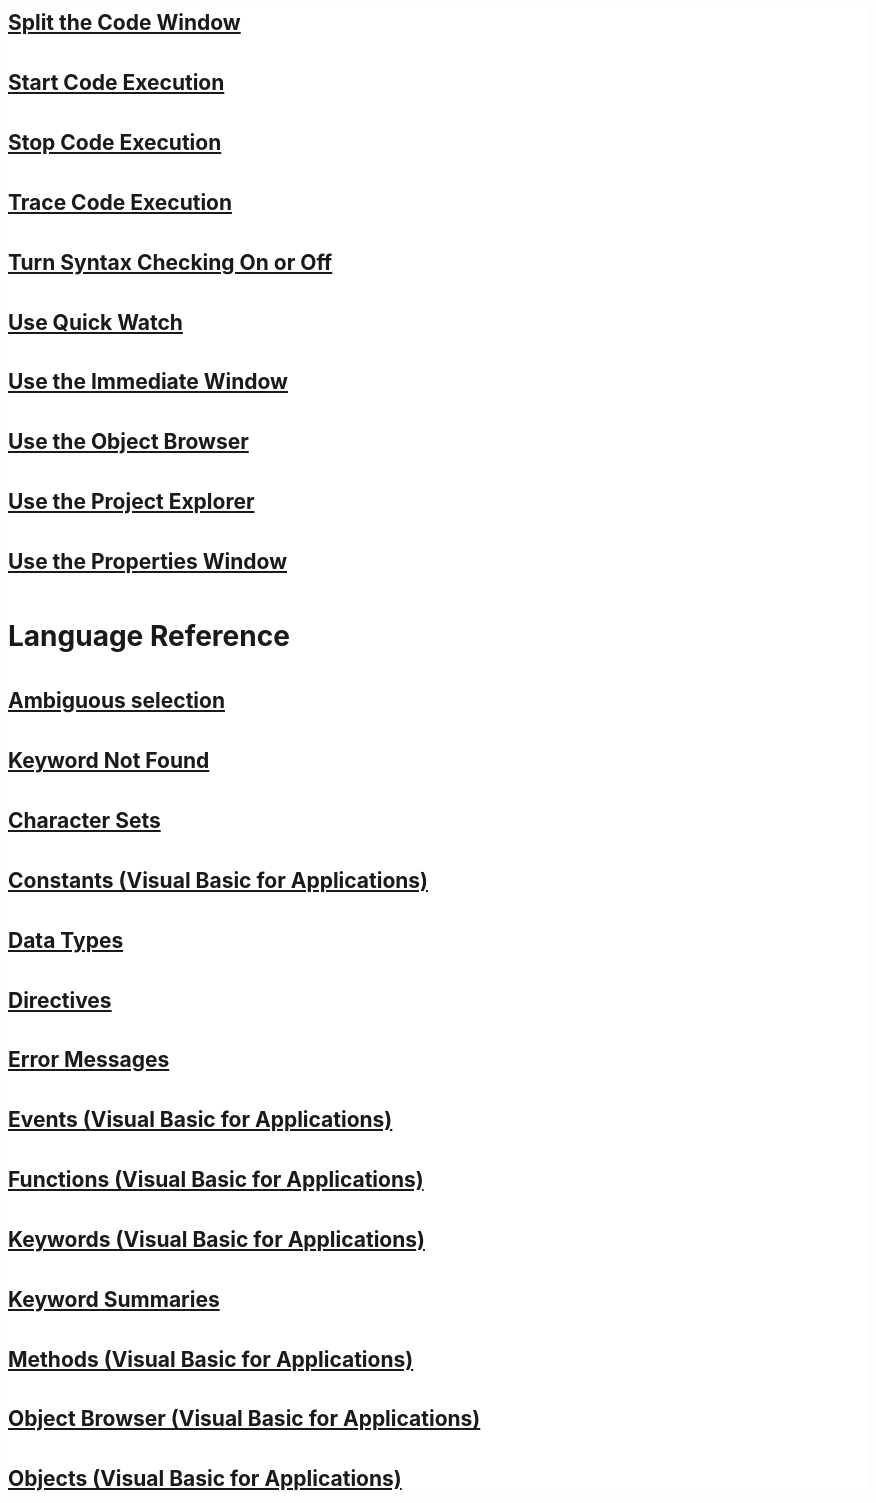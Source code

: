 ## [Split the Code Window](split-the-code-window.md)
## [Start Code Execution](start-code-execution.md)
## [Stop Code Execution](stop-code-execution.md)
## [Trace Code Execution](trace-code-execution.md)
## [Turn Syntax Checking On or Off](turn-syntax-checking-on-or-off.md)
## [Use Quick Watch](use-quick-watch.md)
## [Use the Immediate Window](use-the-immediate-window.md)
## [Use the Object Browser](use-the-object-browser.md)
## [Use the Project Explorer](use-the-project-explorer.md)
## [Use the Properties Window](use-the-properties-window.md)
# Language Reference
## [Ambiguous selection](ambiguous-selection.md)
## [Keyword Not Found](keyword-not-found.md)
## [Character Sets](character-sets.md)
## [Constants (Visual Basic for Applications)](constants-visual-basic-for-applications.md)
## [Data Types](data-types.md)
## [Directives](directives.md)
## [Error Messages](error-messages.md)
## [Events (Visual Basic for Applications)](events-visual-basic-for-applications.md)   
## [Functions (Visual Basic for Applications)](functions-visual-basic-for-applications.md)
## [Keywords (Visual Basic for Applications)](keywords-visual-basic-for-applications.md)
## [Keyword Summaries](keyword-summaries.md)
## [Methods (Visual Basic for Applications)](methods-visual-basic-for-applications.md)
## [Object Browser (Visual Basic for Applications)](object-browser-visual-basic-for-applications.md)
## [Objects (Visual Basic for Applications)](objects-visual-basic-for-applications.md)